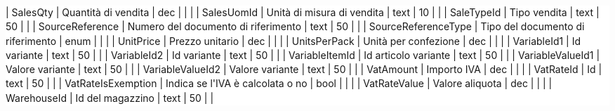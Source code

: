 | SalesQty | Quantità di vendita | dec |  |  |
| SalesUomId | Unità di misura di vendita | text | 10 |  |
| SaleTypeId | Tipo vendita | text | 50 |  |
| SourceReference | Numero del documento di riferimento | text | 50 |  |
| SourceReferenceType | Tipo del documento di riferimento | enum |  |  |
| UnitPrice | Prezzo unitario | dec |  |  |
| UnitsPerPack | Unità per confezione | dec |  |  |
| VariableId1 | Id variante | text | 50 |  |
| VariableId2 | Id variante | text | 50 |  |
| VariableItemId | Id articolo variante | text | 50 |  |
| VariableValueId1 | Valore variante | text | 50 |  |
| VariableValueId2 | Valore variante | text | 50 |  |
| VatAmount | Importo IVA | dec |  |  |
| VatRateId | Id | text | 50 |  |
| VatRateIsExemption | Indica se l'IVA è calcolata o no | bool |  |  |
| VatRateValue | Valore aliquota | dec |  |  |
| WarehouseId | Id del magazzino | text | 50 |  |

